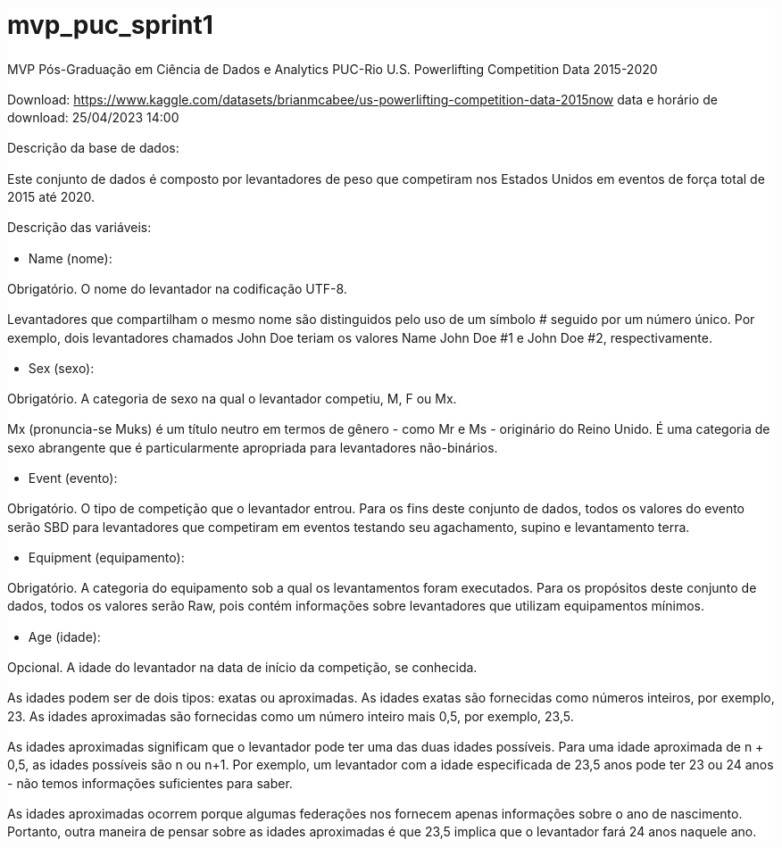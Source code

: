 # mvp_puc_sprint1
MVP Pós-Graduação em Ciência de Dados e Analytics PUC-Rio
U.S. Powerlifting Competition Data 2015-2020

Download: https://www.kaggle.com/datasets/brianmcabee/us-powerlifting-competition-data-2015now
data e horário de download: 25/04/2023 14:00

Descrição da base de dados:

Este conjunto de dados é composto por levantadores de peso que competiram nos Estados Unidos em eventos de força total de 2015 até 2020.

Descrição das variáveis:

- Name (nome):

Obrigatório. O nome do levantador na codificação UTF-8.

Levantadores que compartilham o mesmo nome são distinguidos pelo uso de um símbolo # seguido por um número único. Por exemplo, dois levantadores chamados John Doe teriam os valores Name John Doe #1 e John Doe #2, respectivamente.

- Sex (sexo):

Obrigatório. A categoria de sexo na qual o levantador competiu, M, F ou Mx.

Mx (pronuncia-se Muks) é um título neutro em termos de gênero - como Mr e Ms - originário do Reino Unido. É uma categoria de sexo abrangente que é particularmente apropriada para levantadores não-binários.

- Event (evento):

Obrigatório. O tipo de competição que o levantador entrou. Para os fins deste conjunto de dados, todos os valores do evento serão SBD para levantadores que competiram em eventos testando seu agachamento, supino e levantamento terra.

- Equipment (equipamento):

Obrigatório. A categoria do equipamento sob a qual os levantamentos foram executados. Para os propósitos deste conjunto de dados, todos os valores serão Raw, pois contém informações sobre levantadores que utilizam equipamentos mínimos.

- Age (idade):

Opcional. A idade do levantador na data de início da competição, se conhecida.

As idades podem ser de dois tipos: exatas ou aproximadas. As idades exatas são fornecidas como números inteiros, por exemplo, 23. As idades aproximadas são fornecidas como um número inteiro mais 0,5, por exemplo, 23,5.

As idades aproximadas significam que o levantador pode ter uma das duas idades possíveis. Para uma idade aproximada de n + 0,5, as idades possíveis são n ou n+1. Por exemplo, um levantador com a idade especificada de 23,5 anos pode ter 23 ou 24 anos - não temos informações suficientes para saber.

As idades aproximadas ocorrem porque algumas federações nos fornecem apenas informações sobre o ano de nascimento. Portanto, outra maneira de pensar sobre as idades aproximadas é que 23,5 implica que o levantador fará 24 anos naquele ano.
